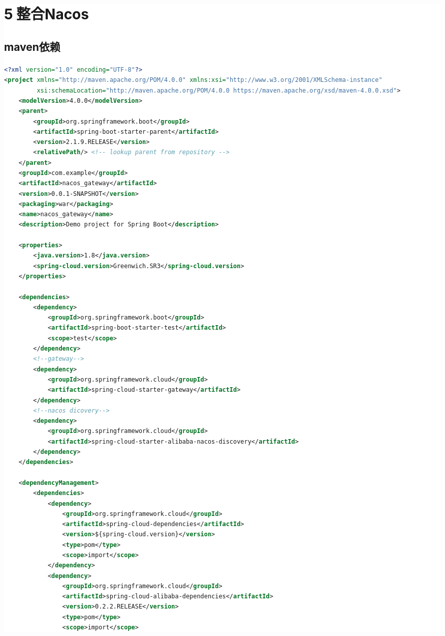 # 5 整合Nacos

## maven依赖

```xml
<?xml version="1.0" encoding="UTF-8"?>
<project xmlns="http://maven.apache.org/POM/4.0.0" xmlns:xsi="http://www.w3.org/2001/XMLSchema-instance"
         xsi:schemaLocation="http://maven.apache.org/POM/4.0.0 https://maven.apache.org/xsd/maven-4.0.0.xsd">
    <modelVersion>4.0.0</modelVersion>
    <parent>
        <groupId>org.springframework.boot</groupId>
        <artifactId>spring-boot-starter-parent</artifactId>
        <version>2.1.9.RELEASE</version>
        <relativePath/> <!-- lookup parent from repository -->
    </parent>
    <groupId>com.example</groupId>
    <artifactId>nacos_gateway</artifactId>
    <version>0.0.1-SNAPSHOT</version>
    <packaging>war</packaging>
    <name>nacos_gateway</name>
    <description>Demo project for Spring Boot</description>

    <properties>
        <java.version>1.8</java.version>
        <spring-cloud.version>Greenwich.SR3</spring-cloud.version>
    </properties>

    <dependencies>
        <dependency>
            <groupId>org.springframework.boot</groupId>
            <artifactId>spring-boot-starter-test</artifactId>
            <scope>test</scope>
        </dependency>
        <!--gateway-->
        <dependency>
            <groupId>org.springframework.cloud</groupId>
            <artifactId>spring-cloud-starter-gateway</artifactId>
        </dependency>
        <!--nacos dicovery-->
        <dependency>
            <groupId>org.springframework.cloud</groupId>
            <artifactId>spring-cloud-starter-alibaba-nacos-discovery</artifactId>
        </dependency>
    </dependencies>

    <dependencyManagement>
        <dependencies>
            <dependency>
                <groupId>org.springframework.cloud</groupId>
                <artifactId>spring-cloud-dependencies</artifactId>
                <version>${spring-cloud.version}</version>
                <type>pom</type>
                <scope>import</scope>
            </dependency>
            <dependency>
                <groupId>org.springframework.cloud</groupId>
                <artifactId>spring-cloud-alibaba-dependencies</artifactId>
                <version>0.2.2.RELEASE</version>
                <type>pom</type>
                <scope>import</scope>
```